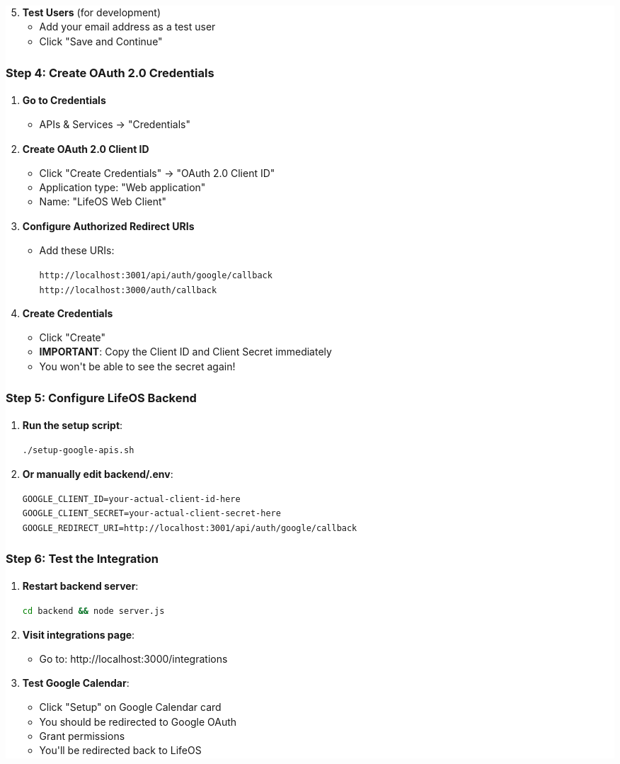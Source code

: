 5. **Test Users** (for development)
   - Add your email address as a test user
   - Click "Save and Continue"

### **Step 4: Create OAuth 2.0 Credentials**

1. **Go to Credentials**
   - APIs & Services → "Credentials"

2. **Create OAuth 2.0 Client ID**
   - Click "Create Credentials" → "OAuth 2.0 Client ID"
   - Application type: "Web application"
   - Name: "LifeOS Web Client"

3. **Configure Authorized Redirect URIs**
   - Add these URIs:
     ```
     http://localhost:3001/api/auth/google/callback
     http://localhost:3000/auth/callback
     ```

4. **Create Credentials**
   - Click "Create"
   - **IMPORTANT**: Copy the Client ID and Client Secret immediately
   - You won't be able to see the secret again!

### **Step 5: Configure LifeOS Backend**

1. **Run the setup script**:
   ```bash
   ./setup-google-apis.sh
   ```

2. **Or manually edit backend/.env**:
   ```env
   GOOGLE_CLIENT_ID=your-actual-client-id-here
   GOOGLE_CLIENT_SECRET=your-actual-client-secret-here
   GOOGLE_REDIRECT_URI=http://localhost:3001/api/auth/google/callback
   ```

### **Step 6: Test the Integration**

1. **Restart backend server**:
   ```bash
   cd backend && node server.js
   ```

2. **Visit integrations page**:
   - Go to: http://localhost:3000/integrations

3. **Test Google Calendar**:
   - Click "Setup" on Google Calendar card
   - You should be redirected to Google OAuth
   - Grant permissions
   - You'll be redirected back to LifeOS
